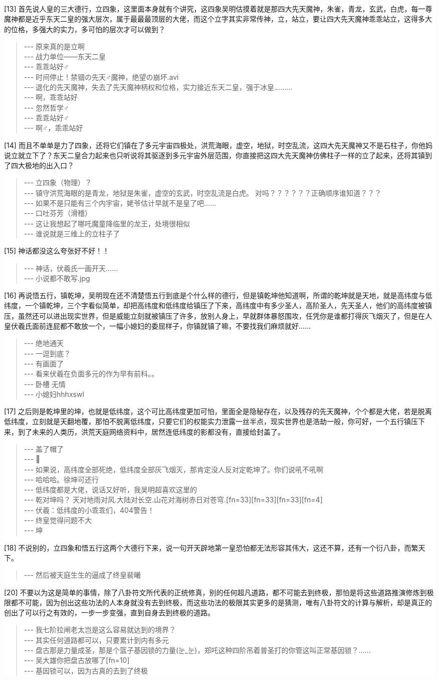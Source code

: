 [13] 首先说人皇的三大德行，立四象，这里面本身就有个讲究，这四象吴明估摸着就是那四大先天魔神，朱雀，青龙，玄武，白虎，每一尊魔神都是近乎东天二皇的强大层次，属于最最最顶层的大佬，而这个立字其实非常传神，立，站立，要让四大先天魔神乖乖站立，这得多大的位格，多强大的实力，多可怕的层次才可以做到？
>--- 原来真的是立啊<br>
>--- 战力单位——东天二皇<br>
>--- 乖乖站好♂<br>
>--- 时间停止！禁锢の先天♂魔神，绝望の崩坏.avi<br>
>--- 退化的先天魔神，失去了先天魔神柄权和位格，实力接近东天二皇，强于冰皇………<br>
>--- 啊，乖乖站好<br>
>--- 忽然哲学♂<br>
>--- 乖乖站好♂<br>
>--- 啊♂，乖乖站好<br>

[14] 而且不单单是力了四象，还将它们镇在了多元宇宙四极处，洪荒海眼，虚空，地狱，时空乱流，这四大先天魔神又不是石柱子，你他妈说立就立下了？东天二皇合力起来也只听说将其驱逐到多元宇宙外层范围，你直接把这四大先天魔神仿佛柱子一样的立了起来，还将其镇到了四大极地的出入口？
>--- 立四象（物理）？<br>
>--- 镇守洪荒海眼的是青龙，地狱是朱雀，虚空的玄武，时空乱流是白虎。
对吗？？？？？？正确顺序谁知道？？？<br>
>--- 如果不是只能有三个内宇宙，姥爷估计早就不是皇了吧……<br>
>--- 口吐芬芳（滑稽）<br>
>--- 这让我想起了哪吒魔童降临里的龙王，处境很相似<br>
>--- 谁说就是三维上的立柱子了<br>

[15] 神话都没这么夸张好不好！！
>--- 神话，伏羲氏一画开天……<br>
>--- 小说都不敢写.jpg<br>

[16] 再说悟五行，镇乾坤，吴明现在还不清楚悟五行到底是个什么样的德行，但是镇乾坤他知道啊，所谓的乾坤就是天地，就是高纬度与低纬度，一个镇乾坤，三个字看似简单，却把高纬度和低纬度给镇压了下来，高纬度中有多少圣人，高阶圣人，先天圣人，他们的高纬度被镇压，虽然还可以进出现实世界，但是威能立刻就被镇压了许多，放别人身上，早就群体暴怒围攻，任凭你是谁都打得灰飞烟灭了，但是在人皇伏羲氏面前连屁都不敢放一个，一幅小媳妇的委屈样子，你镇就镇了嘛，不要找我们麻烦就好……
>--- 绝地通天<br>
>--- 一逗到底？<br>
>--- 有画面了<br>
>--- 看来伏羲在负面多元的作为早有前科。。<br>
>--- 卧槽 无情<br>
>--- 小媳妇hhhxswl<br>

[17] 之后则是乾坤里的坤，也就是低纬度，这个可比高纬度更加可怕，里面全是隐秘存在，以及残存的先天魔神，个个都是大佬，若是脱离低纬度，立刻就是天翻地覆，那怕不脱离低纬度，只要它们的权能实力泄露一丝半点，现实世界也是浩劫一般，你可好，一个五行镇压下来，到了未来的人类历，洪荒天庭网络资料中，居然连低纬度的影都没有，直接给封盖了。
>--- 盖了帽了<br>
>--- 🐔<br>
>--- 如果说，高纬度全部死绝，低纬度全部灰飞烟灭，那肯定没人反对定乾坤了。你们说吼不吼啊<br>
>--- 哈哈哈。徐坤可还行<br>
>--- 低纬度都是大佬，说话又好听，我吴明超喜欢这里的<br>
>--- 乾对坤吗？
天对地雨对风.大陆对长空.山花对海树赤日对苍穹.[fn=33][fn=33][fn=33][fn=4]<br>
>--- 伏羲：低纬度的小乖乖们，404警告！<br>
>--- 终皇觉得问题不大<br>
>--- 坤<br>

[18] 不说别的，立四象和悟五行这两个大德行下来，说一句开天辟地第一皇恐怕都无法形容其伟大，这还不算，还有一个衍八卦，而繁天下。
>--- 然后被天庭生生的逼成了终皇裴曦<br>

[20] 不要以为这是简单的事情，除了八卦符文所代表的正统修真，别的任何超凡道路，都不可能去到终极，那怕是将这些道路推演修炼到极限都不可能，因为创出这些功法的人本身就没有去到终极，而这些功法的极限其实更多的是猜测，唯有八卦符文的计算与解析，却是真正的创出了可以行之有效的，一步一步变强，直到自身去到终极的道路。
>--- 我七阶拉闸老太岂是这么容易就达到的境界？<br>
>--- 其实任何道路都可以，只要累计到内有多元<br>
>--- 盘古那是力量成圣，那是个篮子基因锁的力量(눈_눈)，郑吒这种四阶吊着普圣打的你管这叫正常基因锁？……<br>
>--- 吴大雄你把盘古放哪了[fn=10]<br>
>--- 基因锁可以，因为古真的去到了终极<br>
